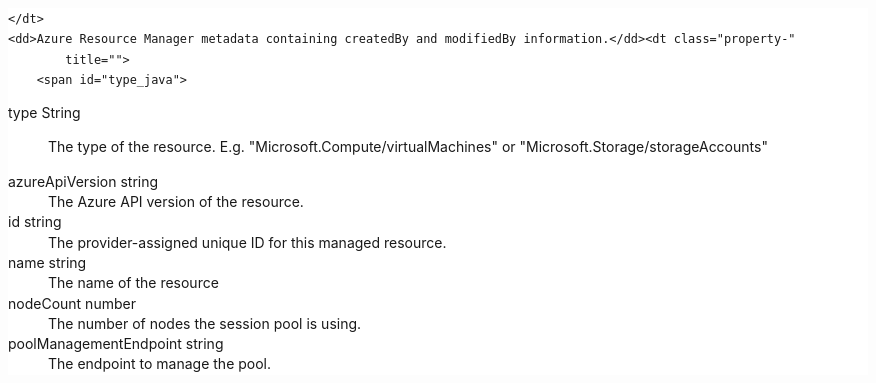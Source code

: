     </dt>
    <dd>Azure Resource Manager metadata containing createdBy and modifiedBy information.</dd><dt class="property-"
            title="">
        <span id="type_java">
<a data-swiftype-name="resource-property" data-swiftype-type="text" href="#type_java" style="color: inherit; text-decoration: inherit;">type</a>
</span>
        <span class="property-indicator"></span>
        <span class="property-type">String</span>
    </dt>
    <dd>The type of the resource. E.g. &quot;Microsoft.Compute/virtualMachines&quot; or &quot;Microsoft.Storage/storageAccounts&quot;</dd></dl>
</pulumi-choosable>
</div>

<div>
<pulumi-choosable type="language" values="javascript,typescript">
<dl class="resources-properties"><dt class="property-"
            title="">
        <span id="azureapiversion_nodejs">
<a data-swiftype-name="resource-property" data-swiftype-type="text" href="#azureapiversion_nodejs" style="color: inherit; text-decoration: inherit;">azure<wbr>Api<wbr>Version</a>
</span>
        <span class="property-indicator"></span>
        <span class="property-type">string</span>
    </dt>
    <dd>The Azure API version of the resource.</dd><dt class="property-"
            title="">
        <span id="id_nodejs">
<a data-swiftype-name="resource-property" data-swiftype-type="text" href="#id_nodejs" style="color: inherit; text-decoration: inherit;">id</a>
</span>
        <span class="property-indicator"></span>
        <span class="property-type">string</span>
    </dt>
    <dd>The provider-assigned unique ID for this managed resource.</dd><dt class="property-"
            title="">
        <span id="name_nodejs">
<a data-swiftype-name="resource-property" data-swiftype-type="text" href="#name_nodejs" style="color: inherit; text-decoration: inherit;">name</a>
</span>
        <span class="property-indicator"></span>
        <span class="property-type">string</span>
    </dt>
    <dd>The name of the resource</dd><dt class="property-"
            title="">
        <span id="nodecount_nodejs">
<a data-swiftype-name="resource-property" data-swiftype-type="text" href="#nodecount_nodejs" style="color: inherit; text-decoration: inherit;">node<wbr>Count</a>
</span>
        <span class="property-indicator"></span>
        <span class="property-type">number</span>
    </dt>
    <dd>The number of nodes the session pool is using.</dd><dt class="property-"
            title="">
        <span id="poolmanagementendpoint_nodejs">
<a data-swiftype-name="resource-property" data-swiftype-type="text" href="#poolmanagementendpoint_nodejs" style="color: inherit; text-decoration: inherit;">pool<wbr>Management<wbr>Endpoint</a>
</span>
        <span class="property-indicator"></span>
        <span class="property-type">string</span>
    </dt>
    <dd>The endpoint to manage the pool.</dd><dt class="property-"